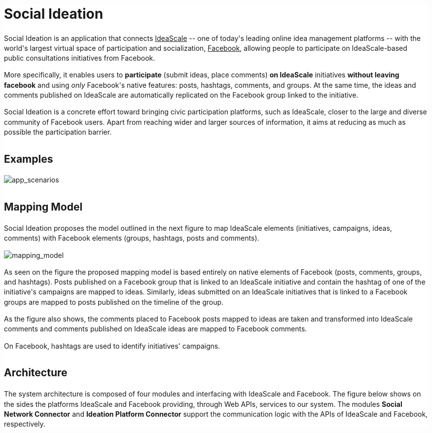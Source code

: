 Social Ideation
===============
Social Ideation is an application that connects [IdeaScale](http://www.ideascale.com) -- one of today's leading online 
idea management platforms -- with the world's largest virtual space of participation and socialization, 
[Facebook](http://www.Facebook.com), allowing people to participate on IdeaScale-based public consultations initiatives 
from Facebook. 

More specifically, it enables users to **participate** (submit ideas, place comments) **on IdeaScale** initiatives **without 
leaving facebook** and using *only* Facebook's native features: posts, hashtags, comments, and groups. At the same time, 
the ideas and comments published on IdeaScale are automatically replicated on the Facebook group linked to the initiative.

Social Ideation is a concrete effort toward bringing civic participation platforms, such as IdeaScale, closer to the 
large and diverse community of Facebook users. Apart from reaching wider and larger sources of information, it aims at 
reducing as much as possible the participation barrier.

Examples
-------------

![app_scenarios](/figures_repo/app_scenarios.png?raw=true "Scenarios")

Mapping Model
-------------

Social Ideation proposes the model outlined in the next figure to map IdeaScale elements (initiatives, campaigns, ideas,
comments) with Facebook elements (groups, hashtags, posts and comments).

![mapping_model](/figures_repo/mapping_scheme.png?raw=true "Mapping Model")

As seen on the figure the proposed mapping model is based entirely on native elements of Facebook (posts, comments, 
groups, and hashtags). Posts published on a Facebook group that is linked to an IdeaScale initiative and contain the 
hashtag of one of the initiative's campaigns are mapped to ideas. Similarly, ideas submitted on an IdeaScale initiatives 
that is linked to a Facebook groups are mapped to posts published on the timeline of the group.

As the figure also shows, the comments placed to Facebook posts mapped to ideas are taken and transformed into 
IdeaScale comments and comments published on IdeaScale ideas are mapped to Facebook comments.

On Facebook, hashtags are used to identify initiatives' campaigns.

Architecture
-----------------

The system architecture is composed of four modules and interfacing with IdeaScale and Facebook. The figure below shows on the sides the platforms IdeaScale and Facebook providing, through Web APIs, services to our system. The modules **Social Network Connector** and **Ideation Platform Connector** support the communication logic with the APIs of IdeaScale and Facebook, respectively.
